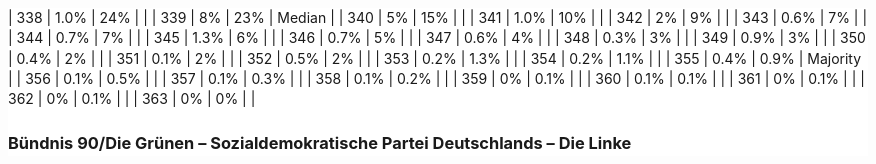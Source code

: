 | 338 | 1.0% | 24% |  |
| 339 | 8% | 23% | Median |
| 340 | 5% | 15% |  |
| 341 | 1.0% | 10% |  |
| 342 | 2% | 9% |  |
| 343 | 0.6% | 7% |  |
| 344 | 0.7% | 7% |  |
| 345 | 1.3% | 6% |  |
| 346 | 0.7% | 5% |  |
| 347 | 0.6% | 4% |  |
| 348 | 0.3% | 3% |  |
| 349 | 0.9% | 3% |  |
| 350 | 0.4% | 2% |  |
| 351 | 0.1% | 2% |  |
| 352 | 0.5% | 2% |  |
| 353 | 0.2% | 1.3% |  |
| 354 | 0.2% | 1.1% |  |
| 355 | 0.4% | 0.9% | Majority |
| 356 | 0.1% | 0.5% |  |
| 357 | 0.1% | 0.3% |  |
| 358 | 0.1% | 0.2% |  |
| 359 | 0% | 0.1% |  |
| 360 | 0.1% | 0.1% |  |
| 361 | 0% | 0.1% |  |
| 362 | 0% | 0.1% |  |
| 363 | 0% | 0% |  |

### Bündnis 90/Die Grünen – Sozialdemokratische Partei Deutschlands – Die Linke
